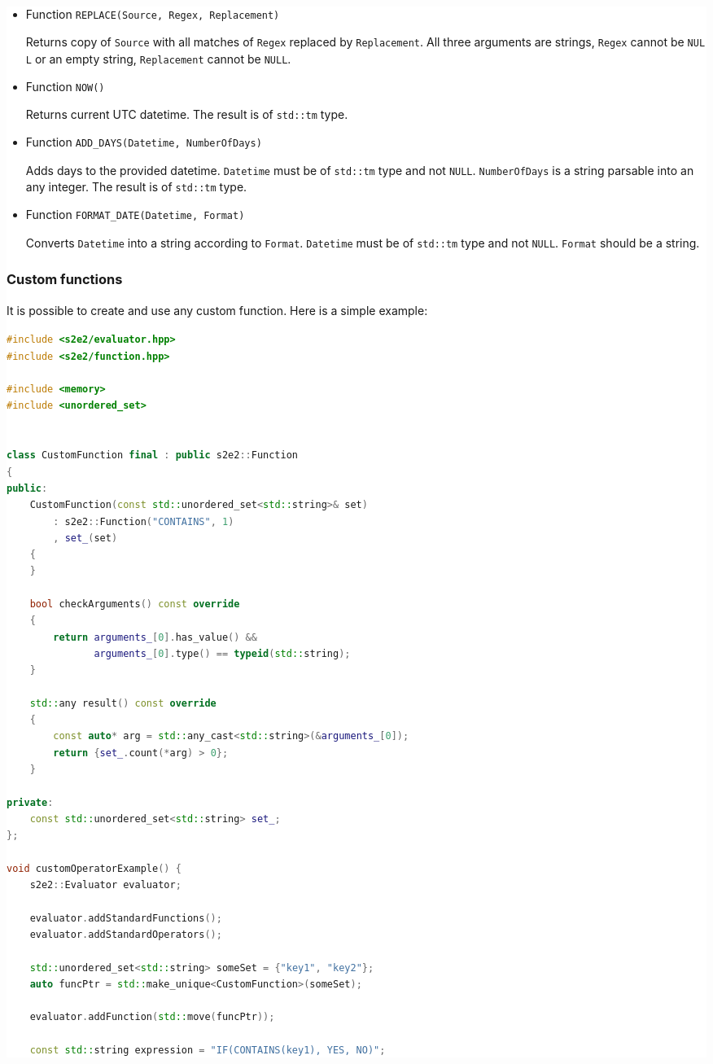 * Function `REPLACE(Source, Regex, Replacement)`

  Returns copy of `Source` with all matches of `Regex` replaced by `Replacement`. All three arguments are strings, `Regex` cannot be `NULL` or an empty string, `Replacement` cannot be `NULL`.

* Function `NOW()`

  Returns current UTC datetime. The result is of `std::tm` type.

* Function `ADD_DAYS(Datetime, NumberOfDays)`

  Adds days to the provided datetime. `Datetime` must be of `std::tm` type and not `NULL`. `NumberOfDays` is a string parsable into an any integer. The result is of `std::tm` type.

* Function `FORMAT_DATE(Datetime, Format)`

  Converts `Datetime` into a string according to `Format`. `Datetime` must be of `std::tm` type and not `NULL`. `Format` should be a string.
  

### Custom functions

It is possible to create and use any custom function. Here is a simple example:
```cpp
#include <s2e2/evaluator.hpp>
#include <s2e2/function.hpp>

#include <memory>
#include <unordered_set>


class CustomFunction final : public s2e2::Function
{
public:
    CustomFunction(const std::unordered_set<std::string>& set)
        : s2e2::Function("CONTAINS", 1)
        , set_(set)
    {
    }

    bool checkArguments() const override
    {
        return arguments_[0].has_value() &&
               arguments_[0].type() == typeid(std::string);
    }

    std::any result() const override
    {
        const auto* arg = std::any_cast<std::string>(&arguments_[0]);
        return {set_.count(*arg) > 0};
    }

private:
    const std::unordered_set<std::string> set_;
};

void customOperatorExample() {
    s2e2::Evaluator evaluator;

    evaluator.addStandardFunctions();
    evaluator.addStandardOperators();

    std::unordered_set<std::string> someSet = {"key1", "key2"};
    auto funcPtr = std::make_unique<CustomFunction>(someSet);

    evaluator.addFunction(std::move(funcPtr));

    const std::string expression = "IF(CONTAINS(key1), YES, NO)";
```